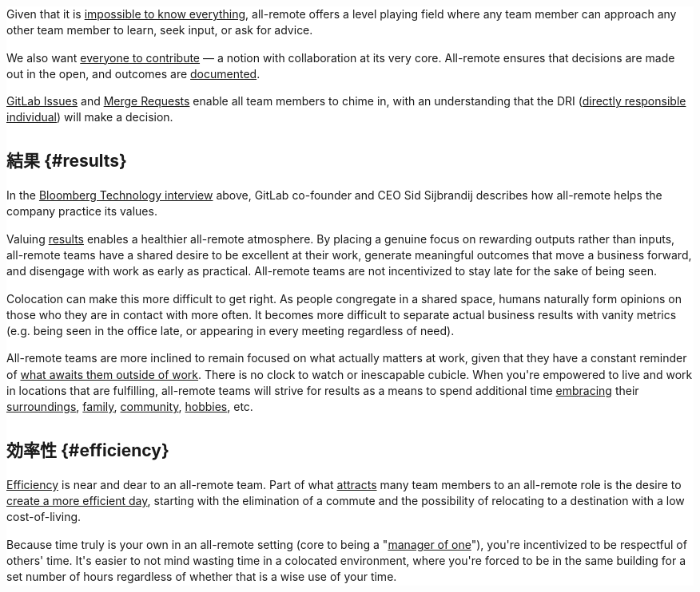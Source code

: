 Given that it is [impossible to know everything](/handbook/values/#its-impossible-to-know-everything), all-remote offers a level playing field where any team member can approach any other team member to learn, seek input, or ask for advice. 

We also want [everyone to contribute](/company/) — a notion with collaboration at its very core. All-remote ensures that decisions are made out in the open, and outcomes are [documented](/handbook/people-group/employment-branding/#all-remote-work). 

[GitLab Issues](https://docs.gitlab.com/ee/user/project/issues/) and [Merge Requests](/blog/2019/02/07/start-using-git/) enable all team members to chime in, with an understanding that the DRI ([directly responsible individual](/handbook/people-group/directly-responsible-individuals/)) will make a decision. 

## 結果 {#results}


<figure class="video_container">
  <iframe src="https://www.youtube.com/embed/AtfE4rB0kis?start=157" frameborder="0" allowfullscreen="true"> </iframe>
</figure>


In the [Bloomberg Technology interview](https://youtu.be/AtfE4rB0kis) above, GitLab co-founder and CEO Sid Sijbrandij describes how all-remote helps the company practice its values. 

Valuing [results](/handbook/values/#results) enables a healthier all-remote atmosphere. By placing a genuine focus on rewarding outputs rather than inputs, all-remote teams have a shared desire to be excellent at their work, generate meaningful outcomes that move a business forward, and disengage with work as early as practical. All-remote teams are not incentivized to stay late for the sake of being seen. 

Colocation can make this more difficult to get right. As people congregate in a shared space, humans naturally form opinions on those who they are in contact with more often. It becomes more difficult to separate actual business results with vanity metrics (e.g. being seen in the office late, or appearing in every meeting regardless of need). 

All-remote teams are more inclined to remain focused on what actually matters at work, given that they have a constant reminder of [what awaits them outside of work](/blog/2019/07/09/tips-for-working-from-home-remote-work/). There is no clock to watch or inescapable cubicle. When you're empowered to live and work in locations that are fulfilling, all-remote teams will strive for results as a means to spend additional time [embracing](/handbook/people-group/employment-branding/#all-remote-work) their [surroundings](/company/culture/all-remote/people/#travelers), [family](/company/culture/all-remote/people/#caretakers), [community](/company/culture/all-remote/people/#community-advocates), [hobbies](/company/culture/all-remote/people/#hobbyists), etc. 

## 効率性 {#efficiency}

[Efficiency](/handbook/values/#efficiency) is near and dear to an all-remote team. Part of what [attracts](/company/culture/all-remote/people/#those-who-value-flexibility-and-autonomy) many team members to an all-remote role is the desire to [create a more efficient day](/company/culture/all-remote/people/#creating-a-more-efficient-day), starting with the elimination of a commute and the possibility of relocating to a destination with a low cost-of-living. 

Because time truly is your own in an all-remote setting (core to being a "[manager of one](/handbook/values/#managers-of-one)"), you're incentivized to be respectful of others' time. It's easier to not mind wasting time in a colocated environment, where you're forced to be in the same building for a set number of hours regardless of whether that is a wise use of your time. 
